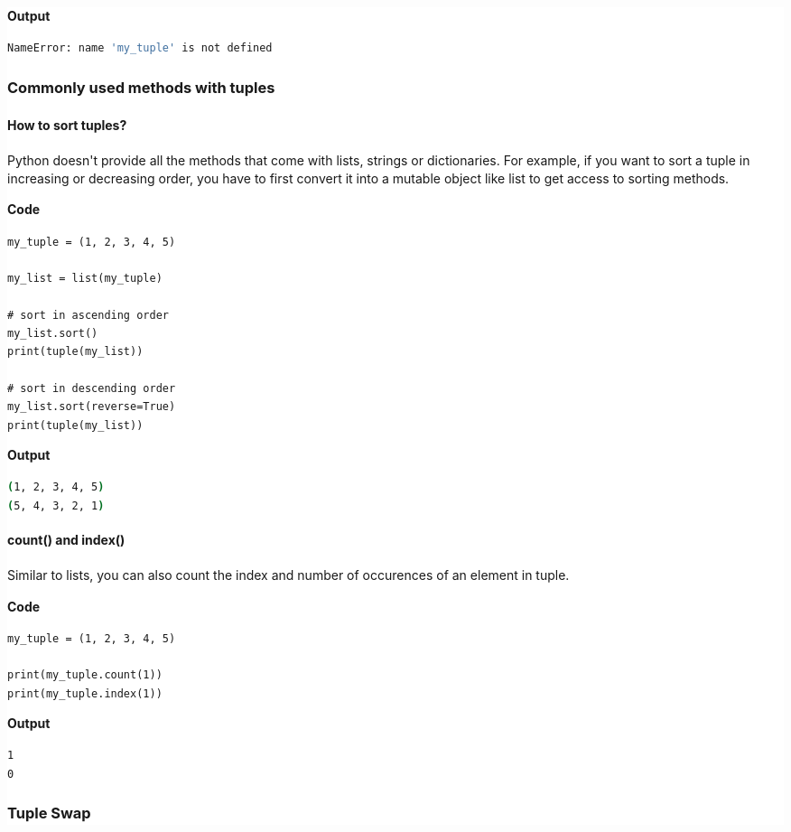**Output**

```bash
NameError: name 'my_tuple' is not defined
```

### Commonly used methods with tuples

#### How to sort tuples?

Python doesn't provide all the methods that come with lists, strings or dictionaries.
For example, if you want to sort a tuple in increasing or decreasing order, you have to first convert it into a mutable object like list to get access to sorting methods.

**Code**

```python3
my_tuple = (1, 2, 3, 4, 5)

my_list = list(my_tuple)

# sort in ascending order
my_list.sort()
print(tuple(my_list))

# sort in descending order
my_list.sort(reverse=True)
print(tuple(my_list))
```

**Output**

```bash
(1, 2, 3, 4, 5)
(5, 4, 3, 2, 1)
```

#### count() and index()

Similar to lists, you can also count the index and number of occurences of an element in tuple.

**Code**

```python3
my_tuple = (1, 2, 3, 4, 5)

print(my_tuple.count(1))
print(my_tuple.index(1))
```

**Output**

```bash
1
0
```

### Tuple Swap
